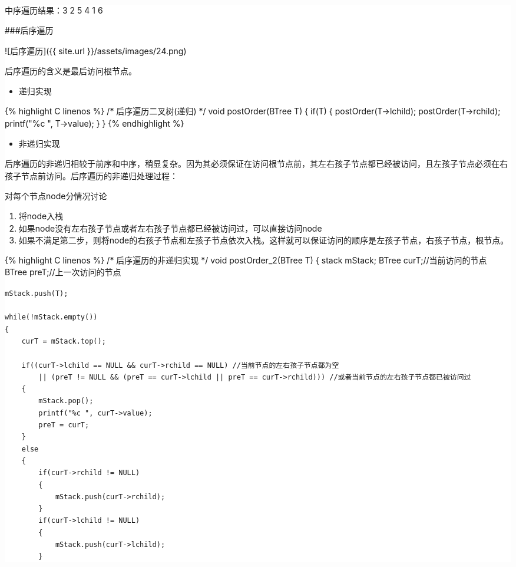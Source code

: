 中序遍历结果：3  2  5  4  1  6

###后序遍历

![后序遍历]({{ site.url }}/assets/images/24.png)

后序遍历的含义是最后访问根节点。

* 递归实现

{% highlight C linenos %}
/*
	后序遍历二叉树(递归)
*/
void postOrder(BTree T)
{
	if(T)
	{
		postOrder(T->lchild);
		postOrder(T->rchild);
		printf("%c ", T->value);
	}
}
{% endhighlight %}

* 非递归实现

后序遍历的非递归相较于前序和中序，稍显复杂。因为其必须保证在访问根节点前，其左右孩子节点都已经被访问，且左孩子节点必须在右孩子节点前访问。后序遍历的非递归处理过程：

对每个节点node分情况讨论

1. 将node入栈
2. 如果node没有左右孩子节点或者左右孩子节点都已经被访问过，可以直接访问node
3. 如果不满足第二步，则将node的右孩子节点和左孩子节点依次入栈。这样就可以保证访问的顺序是左孩子节点，右孩子节点，根节点。

{% highlight C linenos %}
/*
	后序遍历的非递归实现
*/
void postOrder_2(BTree T)
{
	stack<BTree> mStack;
	BTree curT;//当前访问的节点
	BTree preT;//上一次访问的节点

	mStack.push(T);

	while(!mStack.empty())
	{
		curT = mStack.top();

		if((curT->lchild == NULL && curT->rchild == NULL) //当前节点的左右孩子节点都为空
			|| (preT != NULL && (preT == curT->lchild || preT == curT->rchild))) //或者当前节点的左右孩子节点都已被访问过
		{
			mStack.pop();
			printf("%c ", curT->value);
			preT = curT;
		}
		else
		{
			if(curT->rchild != NULL)
			{
				mStack.push(curT->rchild);
			}
			if(curT->lchild != NULL)
			{
				mStack.push(curT->lchild);
			}